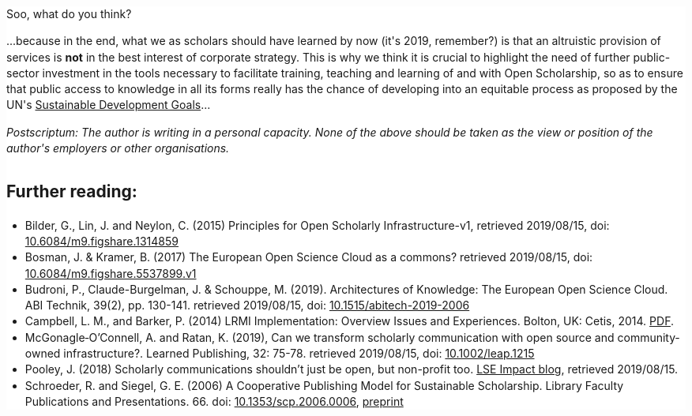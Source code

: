 Soo, what do you think?

...because in the end, what we as scholars should have learned by now (it's 2019, remember?) is that an altruistic provision of services is **not** in the best interest of corporate strategy. This is why we think it is crucial to highlight the need of further public-sector investment in the tools necessary to facilitate training, teaching and learning of and with Open Scholarship, so as to ensure that public access to knowledge in all its forms really has the chance of developing into an equitable process as proposed by the UN's [Sustainable Development Goals][sdg]...

*Postscriptum: The author is writing in a personal capacity. None of the above should be taken as the view or position of the author's employers or other organisations.*

## Further reading:

- Bilder, G., Lin, J. and Neylon, C. (2015) Principles for Open Scholarly Infrastructure-v1,
  retrieved 2019/08/15, doi: [10.6084/m9.figshare.1314859][figsharedoi1]
- Bosman, J. & Kramer, B. (2017) The European Open Science Cloud as a commons? retrieved 2019/08/15, doi: [10.6084/m9.figshare.5537899.v1][figsharedoi2]
- Budroni, P., Claude-Burgelman, J. & Schouppe, M. (2019). Architectures of
  Knowledge: The European Open Science Cloud. ABI Technik, 39(2), pp. 130-141.
  retrieved 2019/08/15, doi: [10.1515/abitech-2019-2006][abitechdoi]
- Campbell, L. M., and Barker, P. (2014) LRMI Implementation: Overview Issues and Experiences. Bolton, UK: Cetis, 2014. [PDF][lrmipdf].
- McGonagle‐O’Connell, A. and Ratan, K. (2019), Can we transform scholarly
  communication with open source and community‐owned infrastructure?. Learned
  Publishing, 32: 75-78. retrieved 2019/08/15, doi: [10.1002/leap.1215][leapdoi]
- Pooley, J. (2018) Scholarly communications shouldn’t just be open, but non-profit too. [LSE Impact blog][lseiblink], retrieved 2019/08/15.
- Schroeder, R. and Siegel, G. E. (2006) A Cooperative Publishing Model for Sustainable Scholarship. Library Faculty Publications and Presentations. 66. doi: [10.1353/scp.2006.0006][schroedersiegeldoi], [preprint][schroedersiegel]

[collabora-online]: https://www.collaboraoffice.com/collabora-online/
[gitlab-ce]: https://gitlab.com/gitlab-org/gitlab-ce/
[mattermost]: https://www.mattermost.org/
[nextcloud]: https://nextcloud.com/
[onlyoffice]: https://www.onlyoffice.com/
[opensciencemooc]: https://opensciencemooc.eu/
[osmoocdashboard]: https://www.dataplanes.org/osmooc-dashboard/
[forbes]: https://www.forbes.com/sites/kateoflahertyuk/2019/08/01/warning-issued-over-google-chrome-ad-blocking-plans/#413dadce219a
[wikipedia]: https://en.wikipedia.org/wiki/List_of_data_breaches
[npr]: https://www.npr.org/2019/02/22/696949013/advertisers-abandon-youtube-over-concerns-that-pedophiles-lurk-in-comments-secti?t=1566209097077
[creativegood]: https://creativegood.com/blog/19/google-profits-from-pedophiles.html
[linuxinsider]: https://www.linuxinsider.com/story/86154.html
[zdnet]: https://www.zdnet.com/article/github-starts-blocking-developers-in-countries-facing-us-trade-sanctions/
[slack]: https://get.slack.help/hc/en-us/articles/115002422943-Message-file-storage-and-app-limits-on-the-Free-plan
[twitterleak]: https://techcrunch.com/2019/08/07/twitter-fesses-up-to-more-adtech-leaks/
[skypesurveillance]: https://www.vice.com/en_us/article/xweqbq/microsoft-contractors-listen-to-skype-calls
[office365ban]: https://arstechnica.com/information-technology/2019/07/germany-threatens-to-break-up-with-microsoft-office-again/
[msebookalypse]: https://www.wired.com/story/microsoft-ebook-apocalypse-drm/
[figsharedoi1]: https://doi.org/10.6084/m9.figshare.1314859
[abitechdoi]: https://doi.org/10.1515/abitech-2019-2006
[leapdoi]: https://doi.org/10.1002/leap.1215
[figsharedoi2]: https://doi.org/10.6084/m9.figshare.5537899.v1
[lseiblink]: https://blogs.lse.ac.uk/impactofsocialsciences/2017/08/15/scholarly-communications-shouldnt-just-be-open-but-non-profit-too/
[slackzdnet]: https://www.zdnet.com/article/slack-resets-passwords-for-1-of-its-users-because-of-2015-hack/
[hackernoon]: https://hackernoon.com/data-privacy-concerns-with-google-b946f2b7afea
[theintercept]: https://theintercept.com/2018/08/16/trello-board-uk-canada/
[techtarget]: https://searchsecurity.techtarget.com/news/252462588/A-recent-history-of-Facebook-security-and-privacy-issues
[schroedersiegel]: https://pdxscholar.library.pdx.edu/ulib_fac/66/
[schroedersiegeldoi]: https://doi.org/10.1353/scp.2006.0006
[osmoocpeople]: https://opensciencemooc.eu/people/
[lrmi1]: https://creativecommons.org/2013/05/05/lrmi-accepted-into-schema-org/
[lrmi2]: https://blogs.pjjk.net/phil/reports/lrmi-implementation-overview-issues-and-experiences/
[lrmipdf]: https://blogs.pjjk.net/phil/content/uploads/lrmiImplementationSynthesis.pdf
[stallman]: https://en.wikibooks.org/wiki/FLOSS_Concept_Booklet
[sdg]: https://sustainabledevelopment.un.org/
[scholarled]: https://scholarled.org/
[osf]: https://osf.io/
[olh]: https://www.openlibhums.org/
